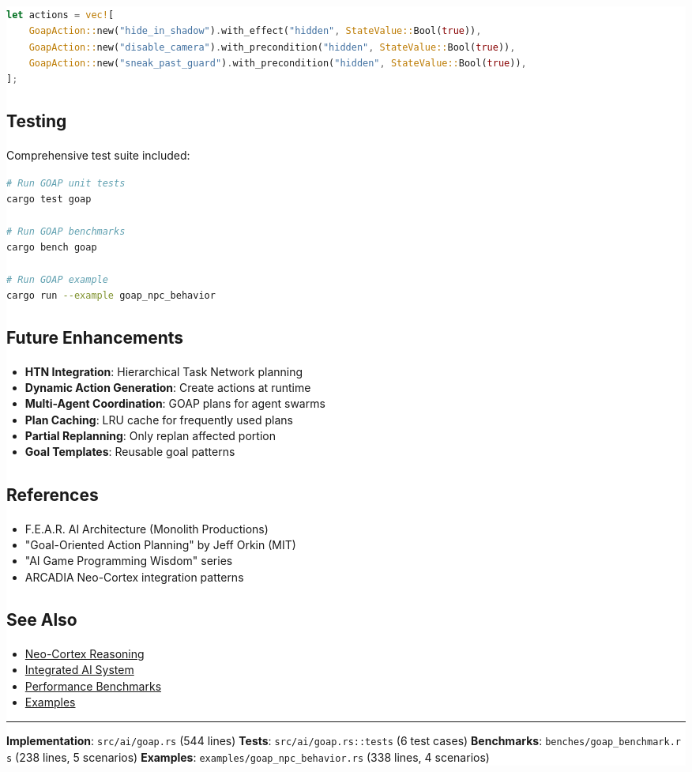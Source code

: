 ```rust
let actions = vec![
    GoapAction::new("hide_in_shadow").with_effect("hidden", StateValue::Bool(true)),
    GoapAction::new("disable_camera").with_precondition("hidden", StateValue::Bool(true)),
    GoapAction::new("sneak_past_guard").with_precondition("hidden", StateValue::Bool(true)),
];
```

## Testing

Comprehensive test suite included:

```bash
# Run GOAP unit tests
cargo test goap

# Run GOAP benchmarks
cargo bench goap

# Run GOAP example
cargo run --example goap_npc_behavior
```

## Future Enhancements

- **HTN Integration**: Hierarchical Task Network planning
- **Dynamic Action Generation**: Create actions at runtime
- **Multi-Agent Coordination**: GOAP plans for agent swarms
- **Plan Caching**: LRU cache for frequently used plans
- **Partial Replanning**: Only replan affected portion
- **Goal Templates**: Reusable goal patterns

## References

- F.E.A.R. AI Architecture (Monolith Productions)
- "Goal-Oriented Action Planning" by Jeff Orkin (MIT)
- "AI Game Programming Wisdom" series
- ARCADIA Neo-Cortex integration patterns

## See Also

- [Neo-Cortex Reasoning](AI_SYSTEMS.md#neo-cortex)
- [Integrated AI System](AI_SYSTEMS.md#integrated-system)
- [Performance Benchmarks](../testing/TESTING.md#benchmarks)
- [Examples](../../examples/goap_npc_behavior.rs)

---

**Implementation**: `src/ai/goap.rs` (544 lines)
**Tests**: `src/ai/goap.rs::tests` (6 test cases)
**Benchmarks**: `benches/goap_benchmark.rs` (238 lines, 5 scenarios)
**Examples**: `examples/goap_npc_behavior.rs` (338 lines, 4 scenarios)
